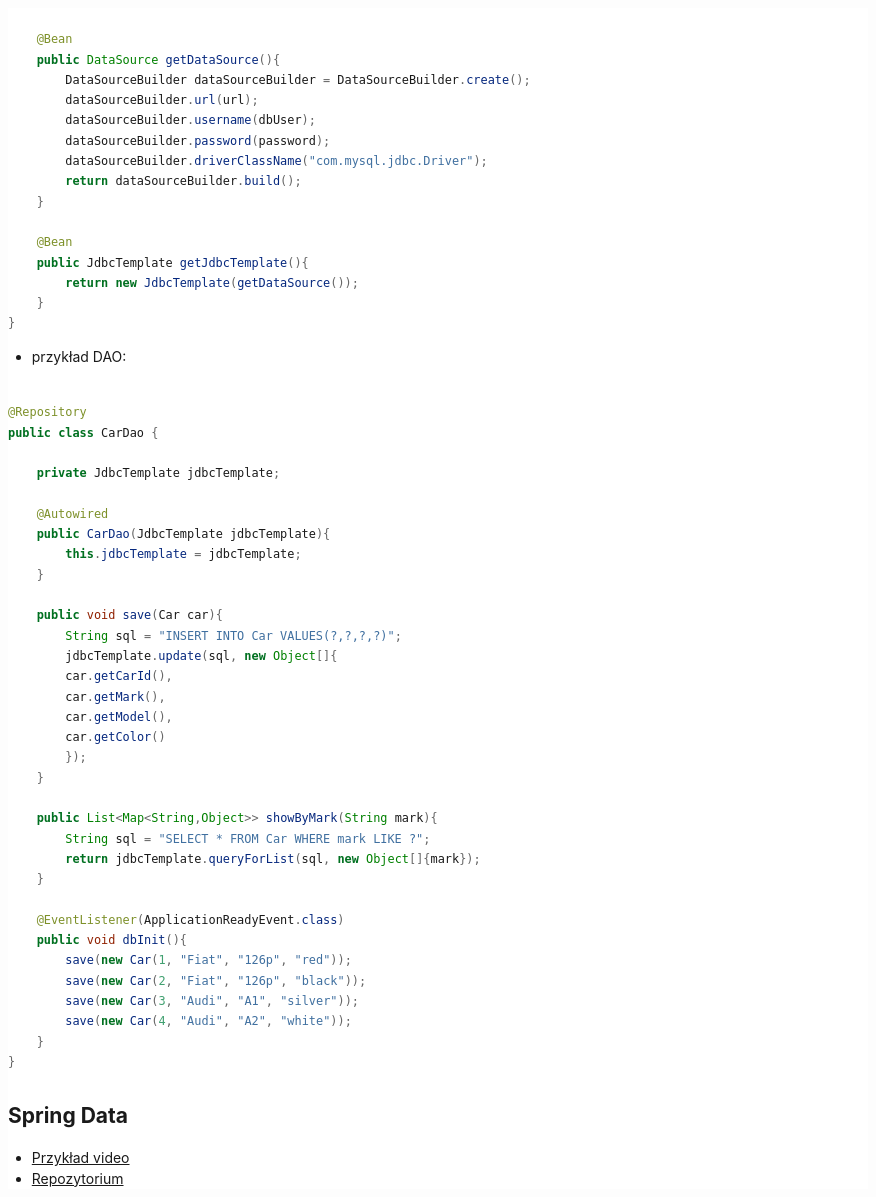 ```java

	@Bean
	public DataSource getDataSource(){
		DataSourceBuilder dataSourceBuilder = DataSourceBuilder.create();
		dataSourceBuilder.url(url);
		dataSourceBuilder.username(dbUser);
		dataSourceBuilder.password(password);
		dataSourceBuilder.driverClassName("com.mysql.jdbc.Driver");
		return dataSourceBuilder.build();
	}
	
	@Bean
	public JdbcTemplate getJdbcTemplate(){
		return new JdbcTemplate(getDataSource());
	}
}
```
- przykład DAO:
```java

@Repository
public class CarDao {

	private JdbcTemplate jdbcTemplate;

	@Autowired
	public CarDao(JdbcTemplate jdbcTemplate){
		this.jdbcTemplate = jdbcTemplate;
	}

	public void save(Car car){
		String sql = "INSERT INTO Car VALUES(?,?,?,?)";
		jdbcTemplate.update(sql, new Object[]{
		car.getCarId(),
		car.getMark(),
		car.getModel(),
		car.getColor()
		});
	}
		
	public List<Map<String,Object>> showByMark(String mark){
		String sql = "SELECT * FROM Car WHERE mark LIKE ?";
		return jdbcTemplate.queryForList(sql, new Object[]{mark});
	}
	
	@EventListener(ApplicationReadyEvent.class)
	public void dbInit(){
		save(new Car(1, "Fiat", "126p", "red"));  
		save(new Car(2, "Fiat", "126p", "black"));
		save(new Car(3, "Audi", "A1", "silver"));
		save(new Car(4, "Audi", "A2", "white"));
	}
}
```
## Spring Data
- [Przykład video](https://livebooks.pl/materials/v1/102a)
- [Repozytorium](https://livebooks.pl/materials/v1/102b)

